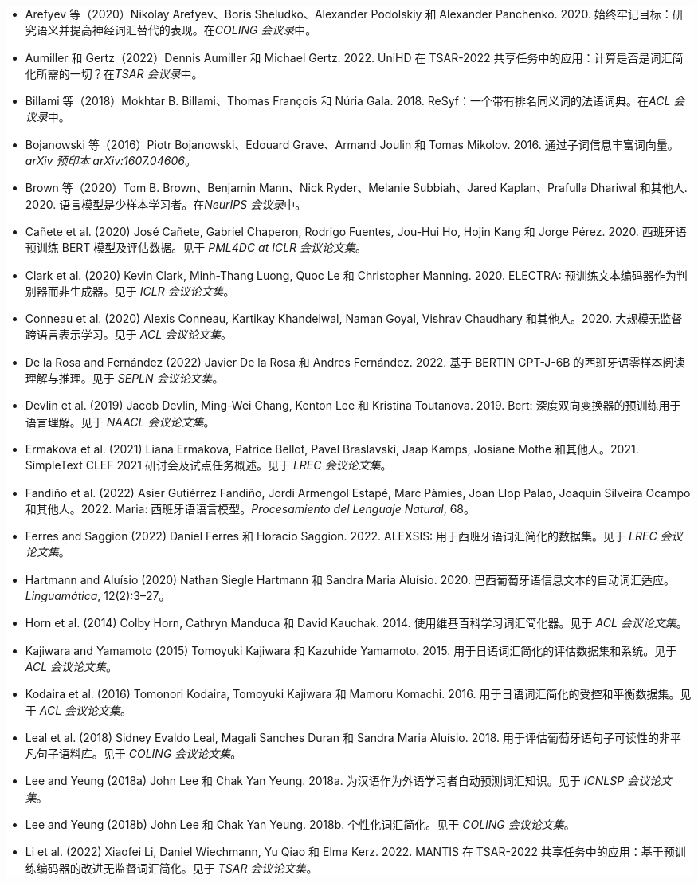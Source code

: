 +   Arefyev 等（2020）Nikolay Arefyev、Boris Sheludko、Alexander Podolskiy 和 Alexander Panchenko. 2020. 始终牢记目标：研究语义并提高神经词汇替代的表现。在*COLING 会议录*中。

+   Aumiller 和 Gertz（2022）Dennis Aumiller 和 Michael Gertz. 2022. UniHD 在 TSAR-2022 共享任务中的应用：计算是否是词汇简化所需的一切？在*TSAR 会议录*中。

+   Billami 等（2018）Mokhtar B. Billami、Thomas François 和 Núria Gala. 2018. ReSyf：一个带有排名同义词的法语词典。在*ACL 会议录*中。

+   Bojanowski 等（2016）Piotr Bojanowski、Edouard Grave、Armand Joulin 和 Tomas Mikolov. 2016. 通过子词信息丰富词向量。*arXiv 预印本 arXiv:1607.04606*。

+   Brown 等（2020）Tom B. Brown、Benjamin Mann、Nick Ryder、Melanie Subbiah、Jared Kaplan、Prafulla Dhariwal 和其他人. 2020. 语言模型是少样本学习者。在*NeurIPS 会议录*中。

+   Cañete et al. (2020) José Cañete, Gabriel Chaperon, Rodrigo Fuentes, Jou-Hui Ho, Hojin Kang 和 Jorge Pérez. 2020. 西班牙语预训练 BERT 模型及评估数据。见于 *PML4DC at ICLR 会议论文集*。

+   Clark et al. (2020) Kevin Clark, Minh-Thang Luong, Quoc Le 和 Christopher Manning. 2020. ELECTRA: 预训练文本编码器作为判别器而非生成器。见于 *ICLR 会议论文集*。

+   Conneau et al. (2020) Alexis Conneau, Kartikay Khandelwal, Naman Goyal, Vishrav Chaudhary 和其他人。2020. 大规模无监督跨语言表示学习。见于 *ACL 会议论文集*。

+   De la Rosa and Fernández (2022) Javier De la Rosa 和 Andres Fernández. 2022. 基于 BERTIN GPT-J-6B 的西班牙语零样本阅读理解与推理。见于 *SEPLN 会议论文集*。

+   Devlin et al. (2019) Jacob Devlin, Ming-Wei Chang, Kenton Lee 和 Kristina Toutanova. 2019. Bert: 深度双向变换器的预训练用于语言理解。见于 *NAACL 会议论文集*。

+   Ermakova et al. (2021) Liana Ermakova, Patrice Bellot, Pavel Braslavski, Jaap Kamps, Josiane Mothe 和其他人。2021. SimpleText CLEF 2021 研讨会及试点任务概述。见于 *LREC 会议论文集*。

+   Fandiño et al. (2022) Asier Gutiérrez Fandiño, Jordi Armengol Estapé, Marc Pàmies, Joan Llop Palao, Joaquin Silveira Ocampo 和其他人。2022. Maria: 西班牙语语言模型。*Procesamiento del Lenguaje Natural*, 68。

+   Ferres and Saggion (2022) Daniel Ferres 和 Horacio Saggion. 2022. ALEXSIS: 用于西班牙语词汇简化的数据集。见于 *LREC 会议论文集*。

+   Hartmann and Aluísio (2020) Nathan Siegle Hartmann 和 Sandra Maria Aluísio. 2020. 巴西葡萄牙语信息文本的自动词汇适应。*Linguamática*, 12(2):3–27。

+   Horn et al. (2014) Colby Horn, Cathryn Manduca 和 David Kauchak. 2014. 使用维基百科学习词汇简化器。见于 *ACL 会议论文集*。

+   Kajiwara and Yamamoto (2015) Tomoyuki Kajiwara 和 Kazuhide Yamamoto. 2015. 用于日语词汇简化的评估数据集和系统。见于 *ACL 会议论文集*。

+   Kodaira et al. (2016) Tomonori Kodaira, Tomoyuki Kajiwara 和 Mamoru Komachi. 2016. 用于日语词汇简化的受控和平衡数据集。见于 *ACL 会议论文集*。

+   Leal et al. (2018) Sidney Evaldo Leal, Magali Sanches Duran 和 Sandra Maria Aluísio. 2018. 用于评估葡萄牙语句子可读性的非平凡句子语料库。见于 *COLING 会议论文集*。

+   Lee and Yeung (2018a) John Lee 和 Chak Yan Yeung. 2018a. 为汉语作为外语学习者自动预测词汇知识。见于 *ICNLSP 会议论文集*。

+   Lee and Yeung (2018b) John Lee 和 Chak Yan Yeung. 2018b. 个性化词汇简化。见于 *COLING 会议论文集*。

+   Li et al. (2022) Xiaofei Li, Daniel Wiechmann, Yu Qiao 和 Elma Kerz. 2022. MANTIS 在 TSAR-2022 共享任务中的应用：基于预训练编码器的改进无监督词汇简化。见于 *TSAR 会议论文集*。
